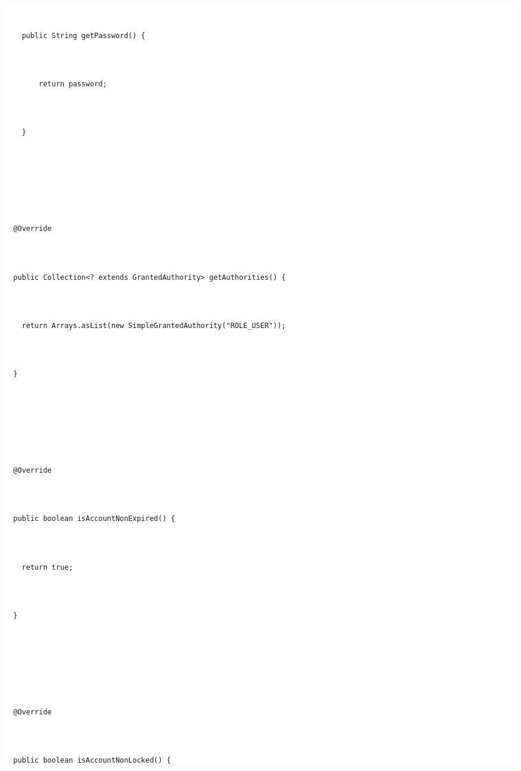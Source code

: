```


    public String getPassword() {



        return password;



    }



 



  @Override



  public Collection<? extends GrantedAuthority> getAuthorities() {



    return Arrays.asList(new SimpleGrantedAuthority("ROLE_USER"));



  }



 



  @Override



  public boolean isAccountNonExpired() {



    return true;



  }



 



  @Override



  public boolean isAccountNonLocked() {
```